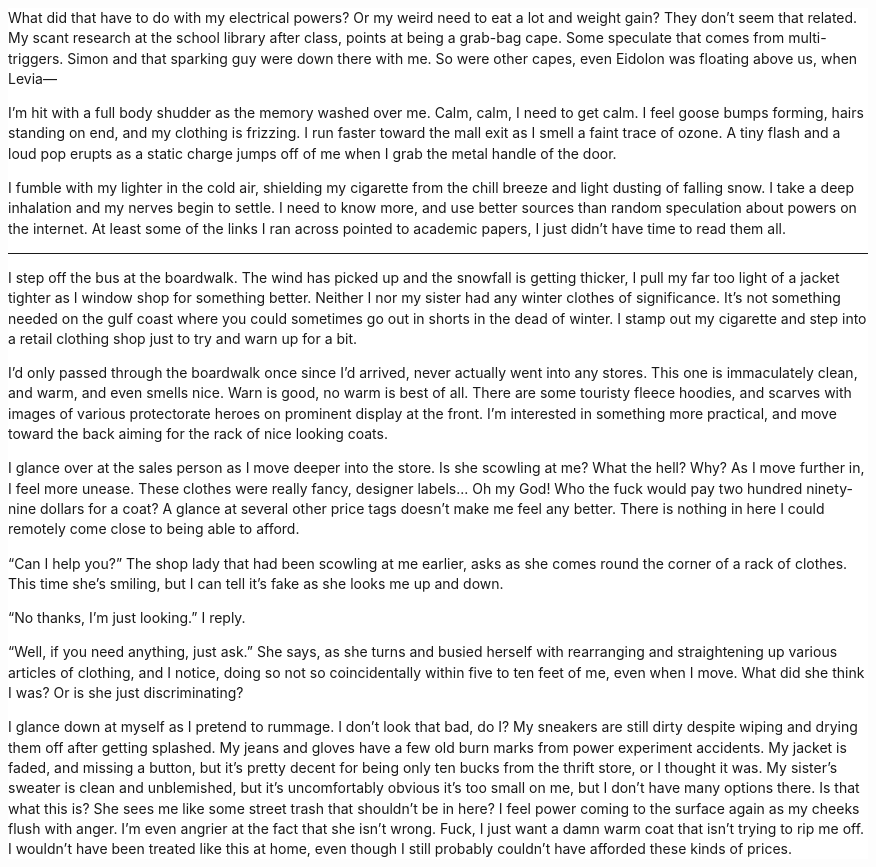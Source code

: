 What did that have to do with my electrical powers? Or my weird need to eat a lot and weight gain? They don’t seem that related. My scant research at the school library after class, points at being a grab-bag cape. Some speculate that comes from multi-triggers. Simon and that sparking guy were down there with me. So were other capes, even Eidolon was floating above us, when Levia—

I’m hit with a full body shudder as the memory washed over me. Calm, calm, I need to get calm. I feel goose bumps forming, hairs standing on end, and my clothing is frizzing. I run faster toward the mall exit as I smell a faint trace of ozone. A tiny flash and a loud pop erupts as a static charge jumps off of me when I grab the metal handle of the door.

I fumble with my lighter in the cold air, shielding my cigarette from the chill breeze and light dusting of falling snow. I take a deep inhalation and my nerves begin to settle. I need to know more, and use better sources than random speculation about powers on the internet. At least some of the links I ran across pointed to academic papers, I just didn’t have time to read them all.

* * * *

I step off the bus at the boardwalk. The wind has picked up and the snowfall is getting thicker, I pull my far too light of a jacket tighter as I window shop for something better. Neither I nor my sister had any winter clothes of significance. It’s not something needed on the gulf coast where you could sometimes go out in shorts in the dead of winter. I stamp out my cigarette and step into a retail clothing shop just to try and warn up for a bit.

I’d only passed through the boardwalk once since I’d arrived, never actually went into any stores. This one is immaculately clean, and warm, and even smells nice. Warn is good, no warm is best of all. There are some touristy fleece hoodies, and scarves with images of various protectorate heroes on prominent display at the front. I’m interested in something more practical, and move toward the back aiming for the rack of nice looking coats.

I glance over at the sales person as I move deeper into the store. Is she scowling at me? What the hell? Why? As I move further in, I feel more unease. These clothes were really fancy, designer labels... Oh my God! Who the fuck would pay two hundred ninety-nine dollars for a coat? A glance at several other price tags doesn’t make me feel any better. There is nothing in here I could remotely come close to being able to afford.

“Can I help you?” The shop lady that had been scowling at me earlier, asks as she comes round the corner of a rack of clothes. This time she’s smiling, but I can tell it’s fake as she looks me up and down.

“No thanks, I’m just looking.” I reply.

“Well, if you need anything, just ask.” She says, as she turns and busied herself with rearranging and straightening up various articles of clothing, and I notice, doing so not so coincidentally within five to ten feet of me, even when I move. What did she think I was? Or is she just discriminating?

I glance down at myself as I pretend to rummage. I don’t look that bad, do I? My sneakers are still dirty despite wiping and drying them off after getting splashed. My jeans and gloves have a few old burn marks from power experiment accidents. My jacket is faded, and missing a button, but it’s pretty decent for being only ten bucks from the thrift store, or I thought it was. My sister’s sweater is clean and unblemished, but it’s uncomfortably obvious it’s too small on me, but I don’t have many options there. Is that what this is? She sees me like some street trash that shouldn’t be in here? I feel power coming to the surface again as my cheeks flush with anger. I’m even angrier at the fact that she isn’t wrong. Fuck, I just want a damn warm coat that isn’t trying to rip me off. I wouldn’t have been treated like this at home, even though I still probably couldn’t have afforded these kinds of prices.
